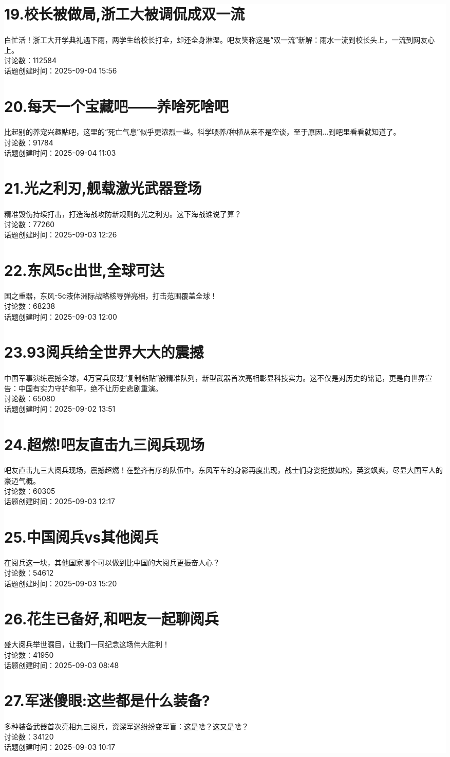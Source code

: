# 19.校长被做局,浙工大被调侃成双一流  
白忙活！浙工大开学典礼遇下雨，两学生给校长打伞，却还全身淋湿。吧友笑称这是“双一流”新解：雨水一流到校长头上，一流到网友心上。  
讨论数：112584  
话题创建时间：2025-09-04 15:56

# 20.每天一个宝藏吧——养啥死啥吧  
比起别的养宠兴趣贴吧，这里的“死亡气息”似乎更浓烈一些。科学喂养/种植从来不是空谈，至于原因...到吧里看看就知道了。  
讨论数：91784  
话题创建时间：2025-09-04 11:03

# 21.光之利刃,舰载激光武器登场  
精准毁伤持续打击，打造海战攻防新规则的光之利刃。这下海战谁说了算？  
讨论数：77260  
话题创建时间：2025-09-03 12:26

# 22.东风5c出世,全球可达  
国之重器，东风-5c液体洲际战略核导弹亮相，打击范围覆盖全球！  
讨论数：68238  
话题创建时间：2025-09-03 12:00

# 23.93阅兵给全世界大大的震撼  
中国军事演练震撼全球，4万官兵展现“复制粘贴”般精准队列，新型武器首次亮相彰显科技实力。这不仅是对历史的铭记，更是向世界宣告：中国有实力守护和平，绝不让历史悲剧重演。  
讨论数：65080  
话题创建时间：2025-09-02 13:51

# 24.超燃!吧友直击九三阅兵现场  
吧友直击九三大阅兵现场，震撼超燃！在整齐有序的队伍中，东风军车的身影再度出现，战士们身姿挺拔如松，英姿飒爽，尽显大国军人的豪迈气概。  
讨论数：60305  
话题创建时间：2025-09-03 12:17

# 25.中国阅兵vs其他阅兵  
在阅兵这一块，其他国家哪个可以做到比中国的大阅兵更振奋人心？  
讨论数：54612  
话题创建时间：2025-09-03 15:20

# 26.花生已备好,和吧友一起聊阅兵  
盛大阅兵举世瞩目，让我们一同纪念这场伟大胜利！  
讨论数：41950  
话题创建时间：2025-09-03 08:48

# 27.军迷傻眼:这些都是什么装备?  
多种装备武器首次亮相九三阅兵，资深军迷纷纷变军盲：这是啥？这又是啥？  
讨论数：34120  
话题创建时间：2025-09-03 10:17
